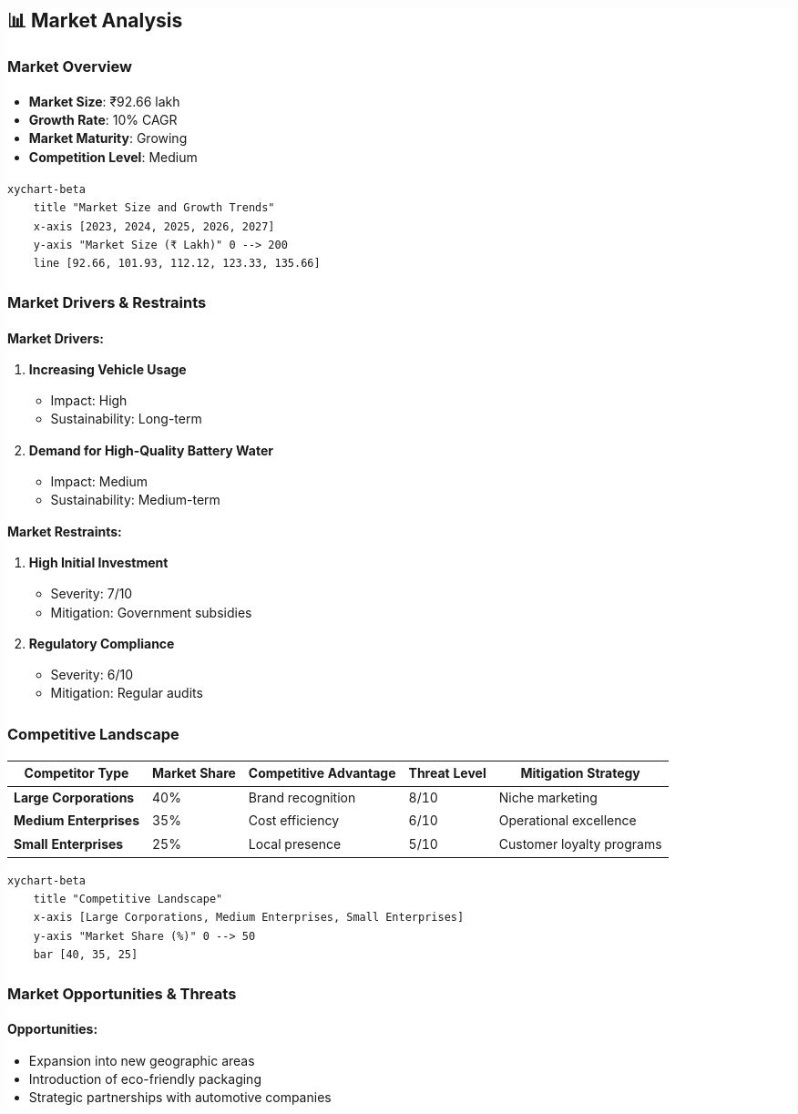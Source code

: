 ## 📊 Market Analysis

### Market Overview
- **Market Size**: ₹92.66 lakh
- **Growth Rate**: 10% CAGR
- **Market Maturity**: Growing
- **Competition Level**: Medium

```mermaid
xychart-beta
    title "Market Size and Growth Trends"
    x-axis [2023, 2024, 2025, 2026, 2027]
    y-axis "Market Size (₹ Lakh)" 0 --> 200
    line [92.66, 101.93, 112.12, 123.33, 135.66]
```

### Market Drivers & Restraints
**Market Drivers:**
1. **Increasing Vehicle Usage**
   - Impact: High
   - Sustainability: Long-term

2. **Demand for High-Quality Battery Water**
   - Impact: Medium
   - Sustainability: Medium-term

**Market Restraints:**
1. **High Initial Investment**
   - Severity: 7/10
   - Mitigation: Government subsidies

2. **Regulatory Compliance**
   - Severity: 6/10
   - Mitigation: Regular audits

### Competitive Landscape
| Competitor Type | Market Share | Competitive Advantage | Threat Level | Mitigation Strategy |
|-----------------|--------------|---------------------|--------------|-------------------|
| **Large Corporations** | 40% | Brand recognition | 8/10 | Niche marketing |
| **Medium Enterprises** | 35% | Cost efficiency | 6/10 | Operational excellence |
| **Small Enterprises** | 25% | Local presence | 5/10 | Customer loyalty programs |

```mermaid
xychart-beta
    title "Competitive Landscape"
    x-axis [Large Corporations, Medium Enterprises, Small Enterprises]
    y-axis "Market Share (%)" 0 --> 50
    bar [40, 35, 25]
```

### Market Opportunities & Threats
**Opportunities:**
- Expansion into new geographic areas
- Introduction of eco-friendly packaging
- Strategic partnerships with automotive companies

